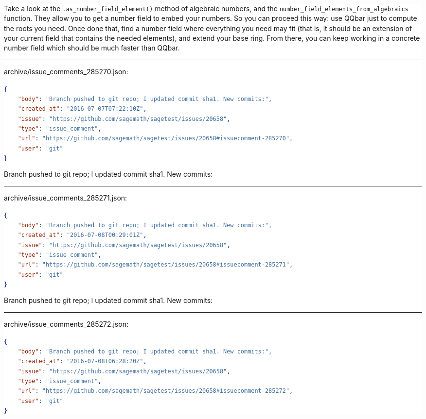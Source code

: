 Take a look at the `.as_number_field_element()` method of algebraic numbers, and the `number_field_elements_from_algebraics`function. They allow you to get a number field to embed your numbers. So you can proceed this way: use QQbar just to compute the roots you need. Once done that, find a number field where everything you need may fit (that is, it should be an extension of your current field that contains the needed elements), and extend your base ring. From there, you can keep working in a concrete number field which should be much faster than QQbar.



---

archive/issue_comments_285270.json:
```json
{
    "body": "Branch pushed to git repo; I updated commit sha1. New commits:",
    "created_at": "2016-07-07T07:22:10Z",
    "issue": "https://github.com/sagemath/sagetest/issues/20658",
    "type": "issue_comment",
    "url": "https://github.com/sagemath/sagetest/issues/20658#issuecomment-285270",
    "user": "git"
}
```

Branch pushed to git repo; I updated commit sha1. New commits:



---

archive/issue_comments_285271.json:
```json
{
    "body": "Branch pushed to git repo; I updated commit sha1. New commits:",
    "created_at": "2016-07-08T00:29:01Z",
    "issue": "https://github.com/sagemath/sagetest/issues/20658",
    "type": "issue_comment",
    "url": "https://github.com/sagemath/sagetest/issues/20658#issuecomment-285271",
    "user": "git"
}
```

Branch pushed to git repo; I updated commit sha1. New commits:



---

archive/issue_comments_285272.json:
```json
{
    "body": "Branch pushed to git repo; I updated commit sha1. New commits:",
    "created_at": "2016-07-08T06:28:20Z",
    "issue": "https://github.com/sagemath/sagetest/issues/20658",
    "type": "issue_comment",
    "url": "https://github.com/sagemath/sagetest/issues/20658#issuecomment-285272",
    "user": "git"
}
```
